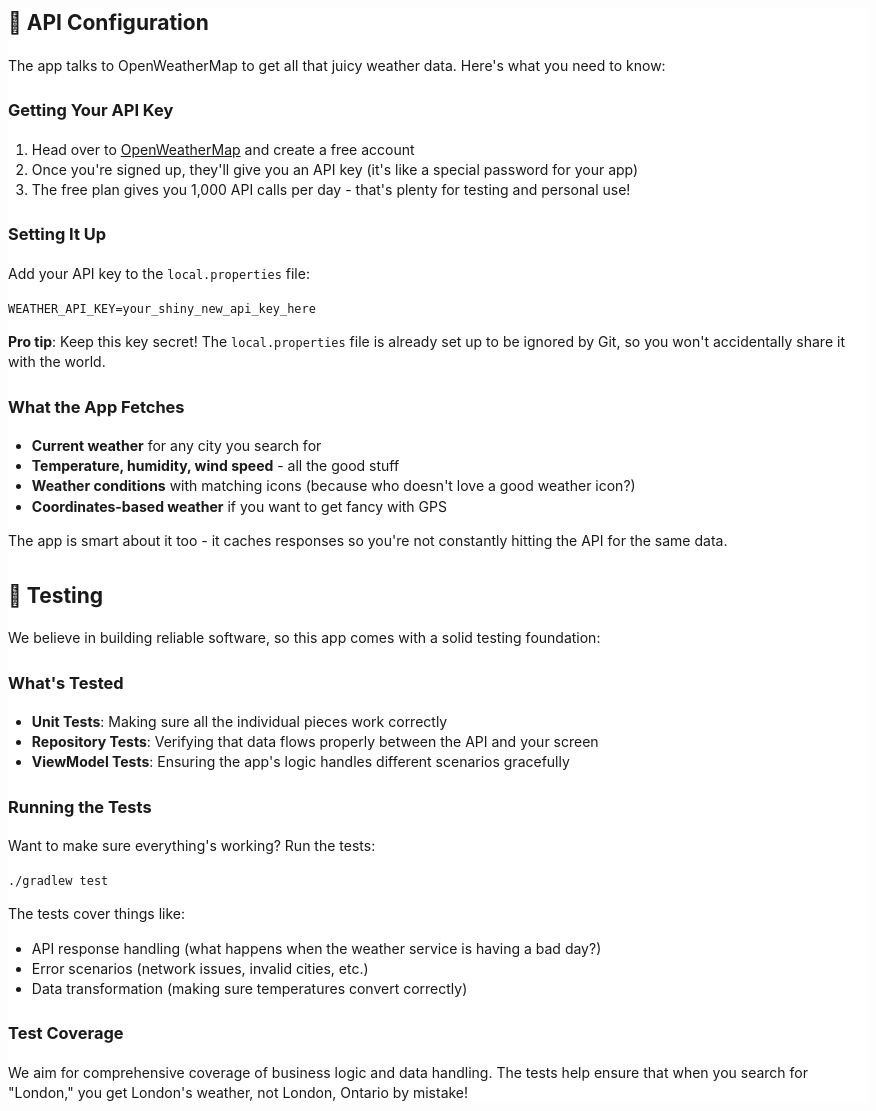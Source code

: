 ## 🔧 API Configuration

The app talks to OpenWeatherMap to get all that juicy weather data. Here's what you need to know:

### Getting Your API Key
1. Head over to [OpenWeatherMap](https://openweathermap.org/api) and create a free account
2. Once you're signed up, they'll give you an API key (it's like a special password for your app)
3. The free plan gives you 1,000 API calls per day - that's plenty for testing and personal use!

### Setting It Up
Add your API key to the `local.properties` file:
```properties
WEATHER_API_KEY=your_shiny_new_api_key_here
```

**Pro tip**: Keep this key secret! The `local.properties` file is already set up to be ignored by Git, so you won't accidentally share it with the world.

### What the App Fetches
- **Current weather** for any city you search for
- **Temperature, humidity, wind speed** - all the good stuff
- **Weather conditions** with matching icons (because who doesn't love a good weather icon?)
- **Coordinates-based weather** if you want to get fancy with GPS

The app is smart about it too - it caches responses so you're not constantly hitting the API for the same data.

## 🧪 Testing

We believe in building reliable software, so this app comes with a solid testing foundation:

### What's Tested
- **Unit Tests**: Making sure all the individual pieces work correctly
- **Repository Tests**: Verifying that data flows properly between the API and your screen
- **ViewModel Tests**: Ensuring the app's logic handles different scenarios gracefully

### Running the Tests
Want to make sure everything's working? Run the tests:
```bash
./gradlew test
```

The tests cover things like:
- API response handling (what happens when the weather service is having a bad day?)
- Error scenarios (network issues, invalid cities, etc.)
- Data transformation (making sure temperatures convert correctly)

### Test Coverage
We aim for comprehensive coverage of business logic and data handling. The tests help ensure that when you search for "London," you get London's weather, not London, Ontario by mistake!
